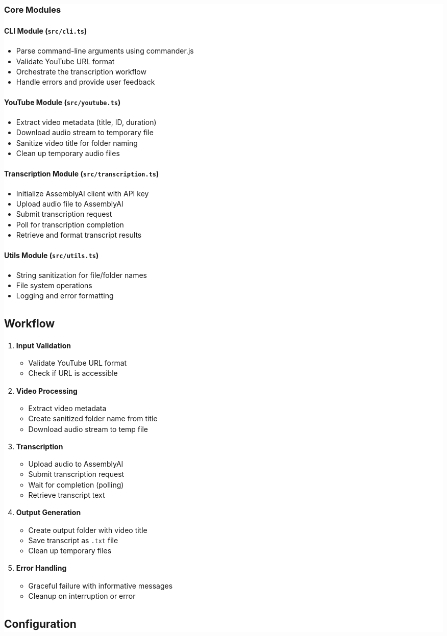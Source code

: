 ### Core Modules

#### CLI Module (`src/cli.ts`)
- Parse command-line arguments using commander.js
- Validate YouTube URL format
- Orchestrate the transcription workflow
- Handle errors and provide user feedback

#### YouTube Module (`src/youtube.ts`)
- Extract video metadata (title, ID, duration)
- Download audio stream to temporary file
- Sanitize video title for folder naming
- Clean up temporary audio files

#### Transcription Module (`src/transcription.ts`)
- Initialize AssemblyAI client with API key
- Upload audio file to AssemblyAI
- Submit transcription request
- Poll for transcription completion
- Retrieve and format transcript results

#### Utils Module (`src/utils.ts`)
- String sanitization for file/folder names
- File system operations
- Logging and error formatting

## Workflow

1. **Input Validation**
   - Validate YouTube URL format
   - Check if URL is accessible

2. **Video Processing**
   - Extract video metadata
   - Create sanitized folder name from title
   - Download audio stream to temp file

3. **Transcription**
   - Upload audio to AssemblyAI
   - Submit transcription request
   - Wait for completion (polling)
   - Retrieve transcript text

4. **Output Generation**
   - Create output folder with video title
   - Save transcript as `.txt` file
   - Clean up temporary files

5. **Error Handling**
   - Graceful failure with informative messages
   - Cleanup on interruption or error

## Configuration
